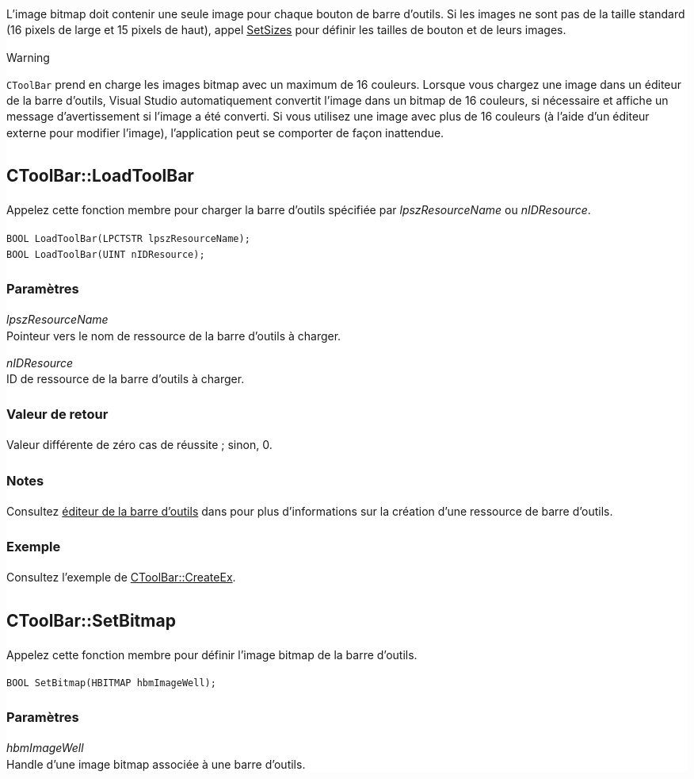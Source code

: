 L’image bitmap doit contenir une seule image pour chaque bouton de barre d’outils. Si les images ne sont pas de la taille standard (16 pixels de large et 15 pixels de haut), appel [SetSizes](#setsizes) pour définir les tailles de bouton et de leurs images.

> [!WARNING]
> `CToolBar` prend en charge les images bitmap avec un maximum de 16 couleurs. Lorsque vous chargez une image dans un éditeur de la barre d’outils, Visual Studio automatiquement convertit l’image dans un bitmap de 16 couleurs, si nécessaire et affiche un message d’avertissement si l’image a été converti. Si vous utilisez une image avec plus de 16 couleurs (à l’aide d’un éditeur externe pour modifier l’image), l’application peut se comporter de façon inattendue.

##  <a name="loadtoolbar"></a>  CToolBar::LoadToolBar

Appelez cette fonction membre pour charger la barre d’outils spécifiée par *lpszResourceName* ou *nIDResource*.

```
BOOL LoadToolBar(LPCTSTR lpszResourceName);
BOOL LoadToolBar(UINT nIDResource);
```

### <a name="parameters"></a>Paramètres

*lpszResourceName*<br/>
Pointeur vers le nom de ressource de la barre d’outils à charger.

*nIDResource*<br/>
ID de ressource de la barre d’outils à charger.

### <a name="return-value"></a>Valeur de retour

Valeur différente de zéro cas de réussite ; sinon, 0.

### <a name="remarks"></a>Notes

Consultez [éditeur de la barre d’outils](../../windows/toolbar-editor.md) dans pour plus d’informations sur la création d’une ressource de barre d’outils.

### <a name="example"></a>Exemple

  Consultez l’exemple de [CToolBar::CreateEx](#createex).

##  <a name="setbitmap"></a>  CToolBar::SetBitmap

Appelez cette fonction membre pour définir l’image bitmap de la barre d’outils.

```
BOOL SetBitmap(HBITMAP hbmImageWell);
```

### <a name="parameters"></a>Paramètres

*hbmImageWell*<br/>
Handle d’une image bitmap associée à une barre d’outils.
